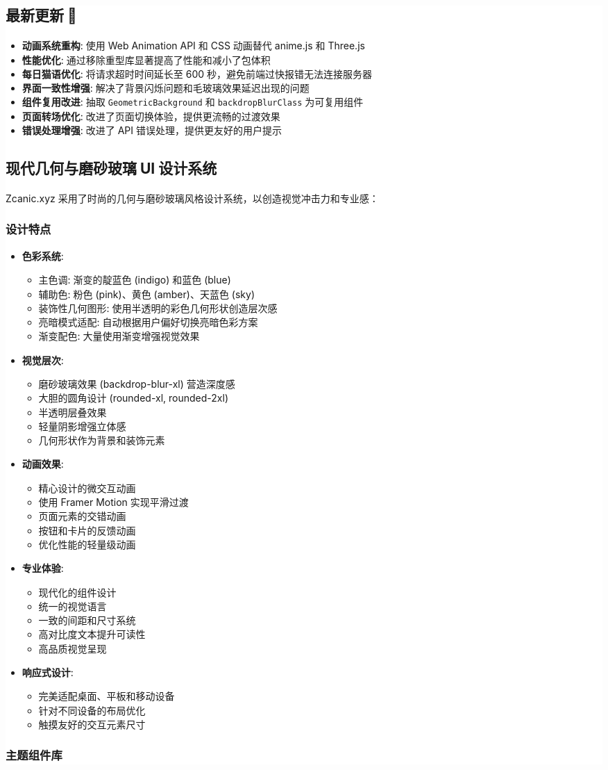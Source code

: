 ## 最新更新 🚀

- **动画系统重构**: 使用 Web Animation API 和 CSS 动画替代 anime.js 和 Three.js
- **性能优化**: 通过移除重型库显著提高了性能和减小了包体积
- **每日猫语优化**: 将请求超时时间延长至 600 秒，避免前端过快报错无法连接服务器
- **界面一致性增强**: 解决了背景闪烁问题和毛玻璃效果延迟出现的问题
- **组件复用改进**: 抽取 `GeometricBackground` 和 `backdropBlurClass` 为可复用组件
- **页面转场优化**: 改进了页面切换体验，提供更流畅的过渡效果
- **错误处理增强**: 改进了 API 错误处理，提供更友好的用户提示

## 现代几何与磨砂玻璃 UI 设计系统

Zcanic.xyz 采用了时尚的几何与磨砂玻璃风格设计系统，以创造视觉冲击力和专业感：

### 设计特点

- **色彩系统**:

  - 主色调: 渐变的靛蓝色 (indigo) 和蓝色 (blue)
  - 辅助色: 粉色 (pink)、黄色 (amber)、天蓝色 (sky)
  - 装饰性几何图形: 使用半透明的彩色几何形状创造层次感
  - 亮暗模式适配: 自动根据用户偏好切换亮暗色彩方案
  - 渐变配色: 大量使用渐变增强视觉效果

- **视觉层次**:

  - 磨砂玻璃效果 (backdrop-blur-xl) 营造深度感
  - 大胆的圆角设计 (rounded-xl, rounded-2xl)
  - 半透明层叠效果
  - 轻量阴影增强立体感
  - 几何形状作为背景和装饰元素

- **动画效果**:

  - 精心设计的微交互动画
  - 使用 Framer Motion 实现平滑过渡
  - 页面元素的交错动画
  - 按钮和卡片的反馈动画
  - 优化性能的轻量级动画

- **专业体验**:

  - 现代化的组件设计
  - 统一的视觉语言
  - 一致的间距和尺寸系统
  - 高对比度文本提升可读性
  - 高品质视觉呈现

- **响应式设计**:
  - 完美适配桌面、平板和移动设备
  - 针对不同设备的布局优化
  - 触摸友好的交互元素尺寸

### 主题组件库
